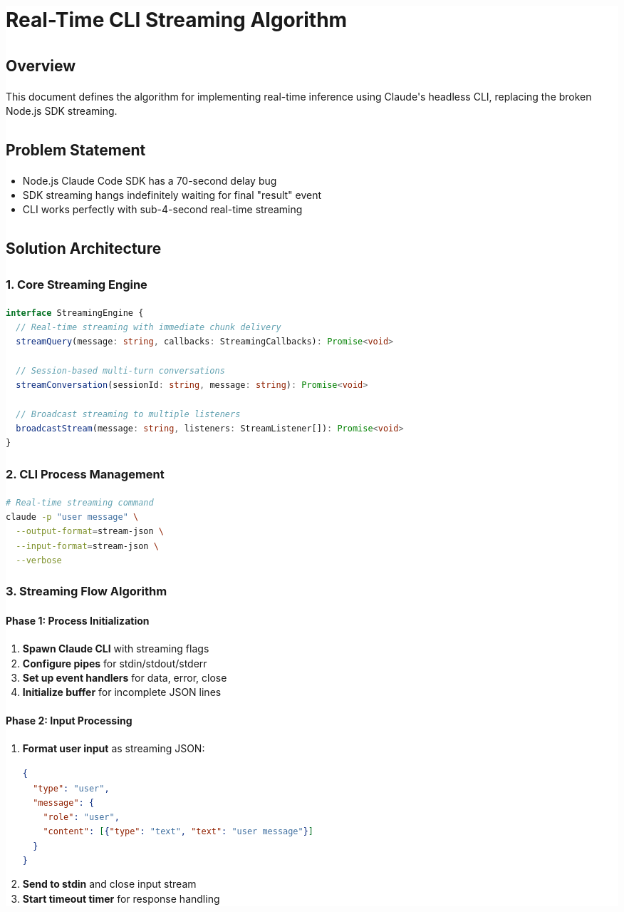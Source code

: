 # Real-Time CLI Streaming Algorithm

## Overview
This document defines the algorithm for implementing real-time inference using Claude's headless CLI, replacing the broken Node.js SDK streaming.

## Problem Statement
- Node.js Claude Code SDK has a 70-second delay bug
- SDK streaming hangs indefinitely waiting for final "result" event
- CLI works perfectly with sub-4-second real-time streaming

## Solution Architecture

### 1. Core Streaming Engine
```typescript
interface StreamingEngine {
  // Real-time streaming with immediate chunk delivery
  streamQuery(message: string, callbacks: StreamingCallbacks): Promise<void>
  
  // Session-based multi-turn conversations
  streamConversation(sessionId: string, message: string): Promise<void>
  
  // Broadcast streaming to multiple listeners
  broadcastStream(message: string, listeners: StreamListener[]): Promise<void>
}
```

### 2. CLI Process Management
```bash
# Real-time streaming command
claude -p "user message" \
  --output-format=stream-json \
  --input-format=stream-json \
  --verbose
```

### 3. Streaming Flow Algorithm

#### Phase 1: Process Initialization
1. **Spawn Claude CLI** with streaming flags
2. **Configure pipes** for stdin/stdout/stderr
3. **Set up event handlers** for data, error, close
4. **Initialize buffer** for incomplete JSON lines

#### Phase 2: Input Processing  
1. **Format user input** as streaming JSON:
   ```json
   {
     "type": "user",
     "message": {
       "role": "user", 
       "content": [{"type": "text", "text": "user message"}]
     }
   }
   ```
2. **Send to stdin** and close input stream
3. **Start timeout timer** for response handling
